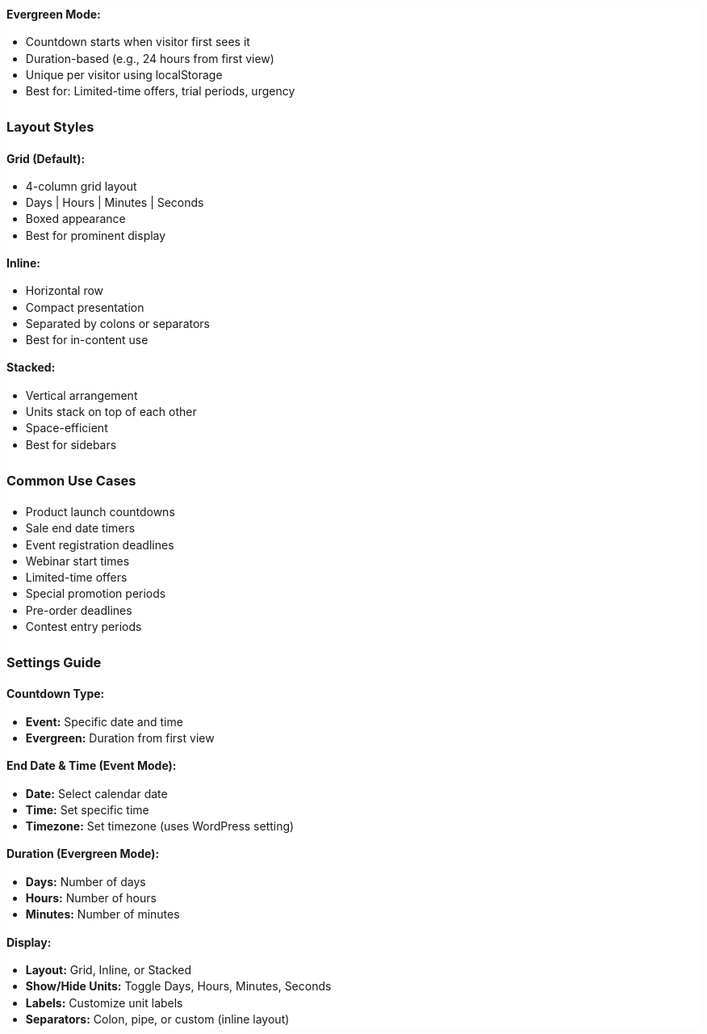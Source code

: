 **Evergreen Mode:**
- Countdown starts when visitor first sees it
- Duration-based (e.g., 24 hours from first view)
- Unique per visitor using localStorage
- Best for: Limited-time offers, trial periods, urgency

### Layout Styles

**Grid (Default):**
- 4-column grid layout
- Days | Hours | Minutes | Seconds
- Boxed appearance
- Best for prominent display

**Inline:**
- Horizontal row
- Compact presentation
- Separated by colons or separators
- Best for in-content use

**Stacked:**
- Vertical arrangement
- Units stack on top of each other
- Space-efficient
- Best for sidebars

### Common Use Cases
- Product launch countdowns
- Sale end date timers
- Event registration deadlines
- Webinar start times
- Limited-time offers
- Special promotion periods
- Pre-order deadlines
- Contest entry periods

### Settings Guide

**Countdown Type:**
- **Event:** Specific date and time
- **Evergreen:** Duration from first view

**End Date & Time (Event Mode):**
- **Date:** Select calendar date
- **Time:** Set specific time
- **Timezone:** Set timezone (uses WordPress setting)

**Duration (Evergreen Mode):**
- **Days:** Number of days
- **Hours:** Number of hours
- **Minutes:** Number of minutes

**Display:**
- **Layout:** Grid, Inline, or Stacked
- **Show/Hide Units:** Toggle Days, Hours, Minutes, Seconds
- **Labels:** Customize unit labels
- **Separators:** Colon, pipe, or custom (inline layout)
